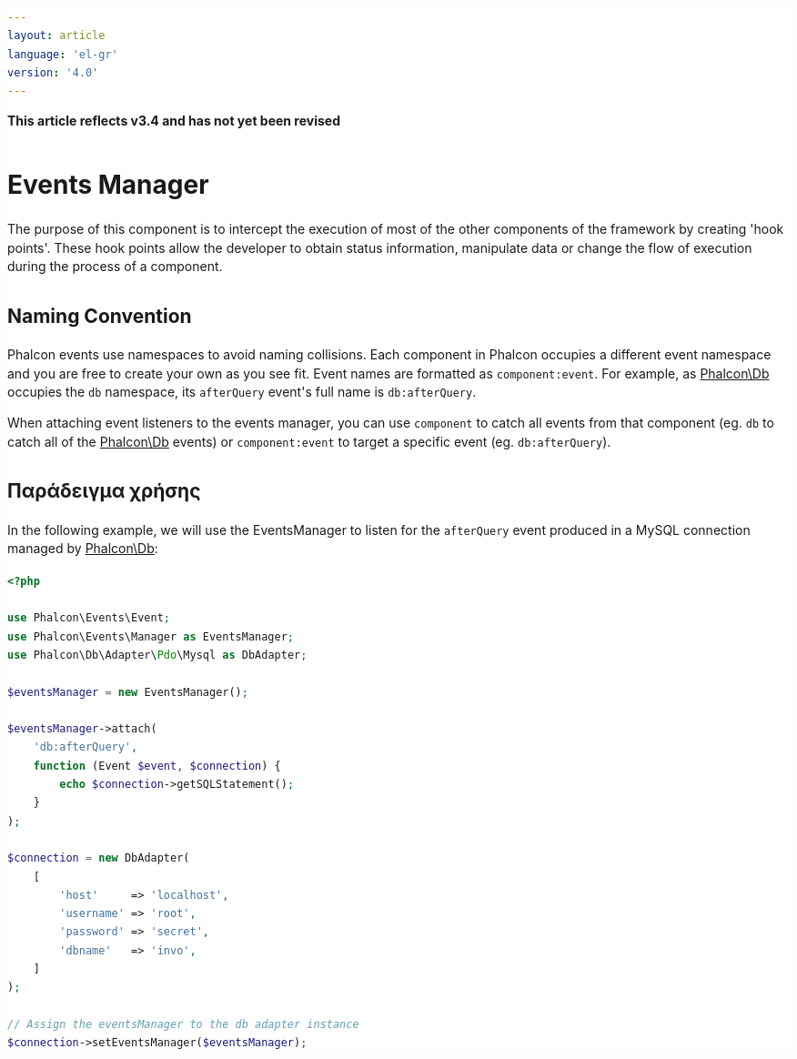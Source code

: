 ```yaml
---
layout: article
language: 'el-gr'
version: '4.0'
---
```

**This article reflects v3.4 and has not yet been revised**

<a name='overview'></a>

# Events Manager

The purpose of this component is to intercept the execution of most of the other components of the framework by creating 'hook points'. These hook points allow the developer to obtain status information, manipulate data or change the flow of execution during the process of a component.

<a name='naming-convention'></a>

## Naming Convention

Phalcon events use namespaces to avoid naming collisions. Each component in Phalcon occupies a different event namespace and you are free to create your own as you see fit. Event names are formatted as `component:event`. For example, as [Phalcon\Db](api/Phalcon_Db) occupies the `db` namespace, its `afterQuery` event's full name is `db:afterQuery`.

When attaching event listeners to the events manager, you can use `component` to catch all events from that component (eg. `db` to catch all of the [Phalcon\Db](api/Phalcon_Db) events) or `component:event` to target a specific event (eg. `db:afterQuery`).

<a name='usage'></a>

## Παράδειγμα χρήσης

In the following example, we will use the EventsManager to listen for the `afterQuery` event produced in a MySQL connection managed by [Phalcon\Db](api/Phalcon_Db):

```php
<?php

use Phalcon\Events\Event;
use Phalcon\Events\Manager as EventsManager;
use Phalcon\Db\Adapter\Pdo\Mysql as DbAdapter;

$eventsManager = new EventsManager();

$eventsManager->attach(
    'db:afterQuery',
    function (Event $event, $connection) {
        echo $connection->getSQLStatement();
    }
);

$connection = new DbAdapter(
    [
        'host'     => 'localhost',
        'username' => 'root',
        'password' => 'secret',
        'dbname'   => 'invo',
    ]
);

// Assign the eventsManager to the db adapter instance
$connection->setEventsManager($eventsManager);

```